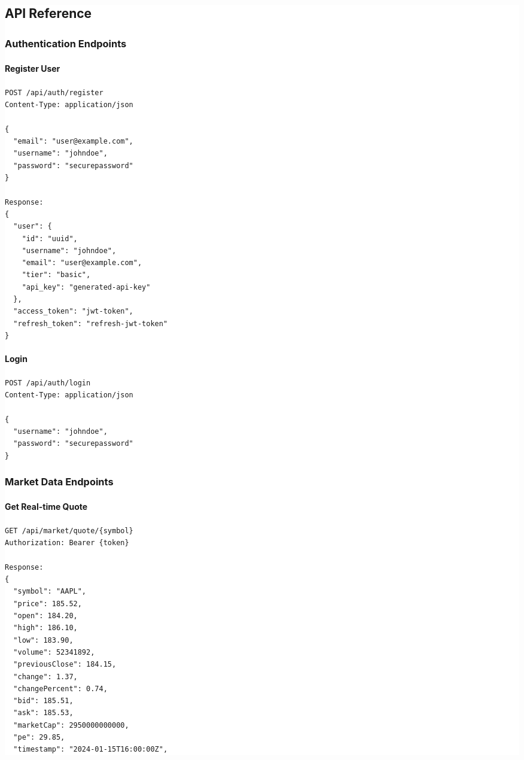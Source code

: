 ## API Reference

### Authentication Endpoints

#### Register User
```http
POST /api/auth/register
Content-Type: application/json

{
  "email": "user@example.com",
  "username": "johndoe",
  "password": "securepassword"
}

Response:
{
  "user": {
    "id": "uuid",
    "username": "johndoe",
    "email": "user@example.com",
    "tier": "basic",
    "api_key": "generated-api-key"
  },
  "access_token": "jwt-token",
  "refresh_token": "refresh-jwt-token"
}
```

#### Login
```http
POST /api/auth/login
Content-Type: application/json

{
  "username": "johndoe",
  "password": "securepassword"
}
```

### Market Data Endpoints

#### Get Real-time Quote
```http
GET /api/market/quote/{symbol}
Authorization: Bearer {token}

Response:
{
  "symbol": "AAPL",
  "price": 185.52,
  "open": 184.20,
  "high": 186.10,
  "low": 183.90,
  "volume": 52341892,
  "previousClose": 184.15,
  "change": 1.37,
  "changePercent": 0.74,
  "bid": 185.51,
  "ask": 185.53,
  "marketCap": 2950000000000,
  "pe": 29.85,
  "timestamp": "2024-01-15T16:00:00Z",
```